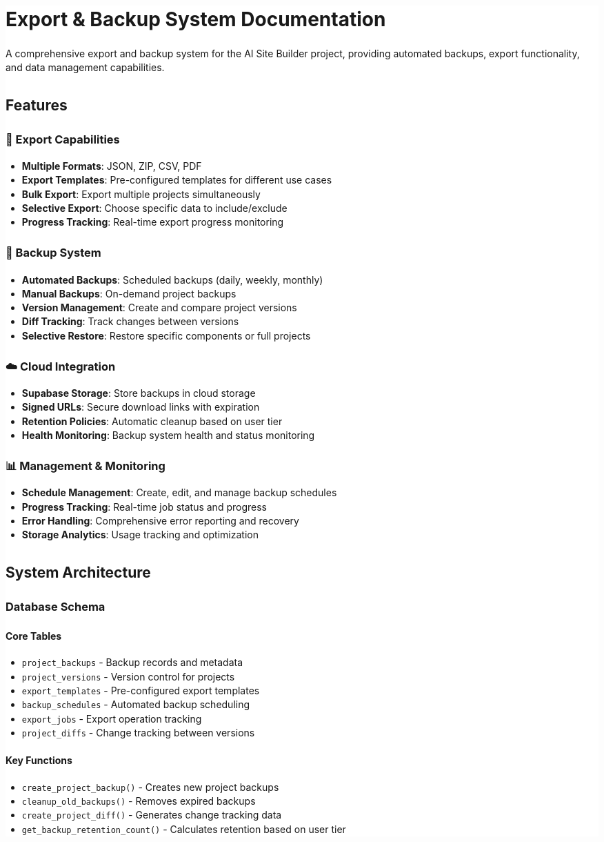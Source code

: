 # Export & Backup System Documentation

A comprehensive export and backup system for the AI Site Builder project, providing automated backups, export functionality, and data management capabilities.

## Features

### 🎯 Export Capabilities
- **Multiple Formats**: JSON, ZIP, CSV, PDF
- **Export Templates**: Pre-configured templates for different use cases
- **Bulk Export**: Export multiple projects simultaneously
- **Selective Export**: Choose specific data to include/exclude
- **Progress Tracking**: Real-time export progress monitoring

### 🔄 Backup System
- **Automated Backups**: Scheduled backups (daily, weekly, monthly)
- **Manual Backups**: On-demand project backups
- **Version Management**: Create and compare project versions
- **Diff Tracking**: Track changes between versions
- **Selective Restore**: Restore specific components or full projects

### ☁️ Cloud Integration
- **Supabase Storage**: Store backups in cloud storage
- **Signed URLs**: Secure download links with expiration
- **Retention Policies**: Automatic cleanup based on user tier
- **Health Monitoring**: Backup system health and status monitoring

### 📊 Management & Monitoring
- **Schedule Management**: Create, edit, and manage backup schedules
- **Progress Tracking**: Real-time job status and progress
- **Error Handling**: Comprehensive error reporting and recovery
- **Storage Analytics**: Usage tracking and optimization

## System Architecture

### Database Schema

#### Core Tables
- `project_backups` - Backup records and metadata
- `project_versions` - Version control for projects
- `export_templates` - Pre-configured export templates
- `backup_schedules` - Automated backup scheduling
- `export_jobs` - Export operation tracking
- `project_diffs` - Change tracking between versions

#### Key Functions
- `create_project_backup()` - Creates new project backups
- `cleanup_old_backups()` - Removes expired backups
- `create_project_diff()` - Generates change tracking data
- `get_backup_retention_count()` - Calculates retention based on user tier
